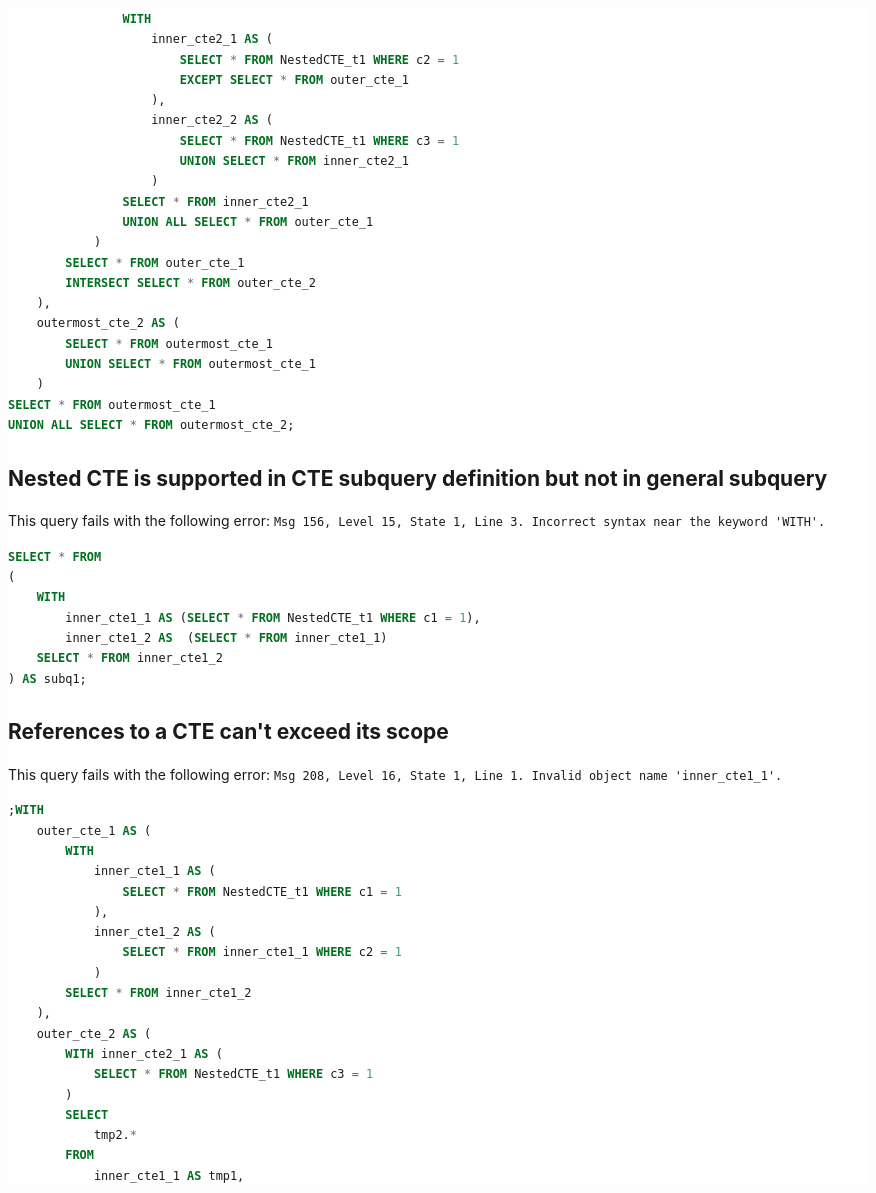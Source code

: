 ```sql
                WITH
                    inner_cte2_1 AS (
                        SELECT * FROM NestedCTE_t1 WHERE c2 = 1
                        EXCEPT SELECT * FROM outer_cte_1
                    ),
                    inner_cte2_2 AS (
                        SELECT * FROM NestedCTE_t1 WHERE c3 = 1
                        UNION SELECT * FROM inner_cte2_1
                    )
                SELECT * FROM inner_cte2_1
                UNION ALL SELECT * FROM outer_cte_1
            )
        SELECT * FROM outer_cte_1
        INTERSECT SELECT * FROM outer_cte_2
    ),
    outermost_cte_2 AS (
        SELECT * FROM outermost_cte_1
        UNION SELECT * FROM outermost_cte_1
    )
SELECT * FROM outermost_cte_1
UNION ALL SELECT * FROM outermost_cte_2;
```

## Nested CTE is supported in CTE subquery definition but not in general subquery

This query fails with the following error: `Msg 156, Level 15, State 1, Line 3. Incorrect syntax near the keyword 'WITH'.`

```sql
SELECT * FROM
(
    WITH
        inner_cte1_1 AS (SELECT * FROM NestedCTE_t1 WHERE c1 = 1),
        inner_cte1_2 AS  (SELECT * FROM inner_cte1_1)
    SELECT * FROM inner_cte1_2
) AS subq1;
```

## References to a CTE can't exceed its scope

This query fails with the following error: `Msg 208, Level 16, State 1, Line 1. Invalid object name 'inner_cte1_1'.`

```sql
;WITH
    outer_cte_1 AS (
        WITH
            inner_cte1_1 AS (
                SELECT * FROM NestedCTE_t1 WHERE c1 = 1
            ),
            inner_cte1_2 AS (
                SELECT * FROM inner_cte1_1 WHERE c2 = 1
            )
        SELECT * FROM inner_cte1_2
    ),
    outer_cte_2 AS (
        WITH inner_cte2_1 AS (
            SELECT * FROM NestedCTE_t1 WHERE c3 = 1
        )
        SELECT
            tmp2.*
        FROM
            inner_cte1_1 AS tmp1,
```